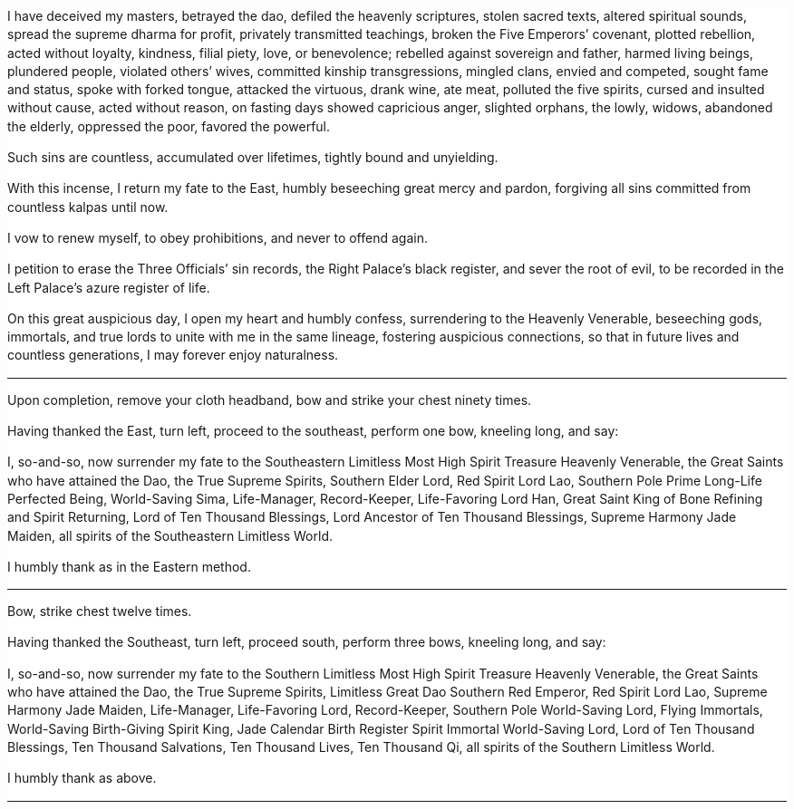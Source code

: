 I have deceived my masters, betrayed the dao, defiled the heavenly scriptures, stolen sacred texts, altered spiritual sounds, spread the supreme dharma for profit, privately transmitted teachings, broken the Five Emperors’ covenant, plotted rebellion, acted without loyalty, kindness, filial piety, love, or benevolence; rebelled against sovereign and father, harmed living beings, plundered people, violated others’ wives, committed kinship transgressions, mingled clans, envied and competed, sought fame and status, spoke with forked tongue, attacked the virtuous, drank wine, ate meat, polluted the five spirits, cursed and insulted without cause, acted without reason, on fasting days showed capricious anger, slighted orphans, the lowly, widows, abandoned the elderly, oppressed the poor, favored the powerful.

Such sins are countless, accumulated over lifetimes, tightly bound and unyielding.

With this incense, I return my fate to the East, humbly beseeching great mercy and pardon, forgiving all sins committed from countless kalpas until now.

I vow to renew myself, to obey prohibitions, and never to offend again.

I petition to erase the Three Officials’ sin records, the Right Palace’s black register, and sever the root of evil, to be recorded in the Left Palace’s azure register of life.

On this great auspicious day, I open my heart and humbly confess, surrendering to the Heavenly Venerable, beseeching gods, immortals, and true lords to unite with me in the same lineage, fostering auspicious connections, so that in future lives and countless generations, I may forever enjoy naturalness.

---

Upon completion, remove your cloth headband, bow and strike your chest ninety times.

Having thanked the East, turn left, proceed to the southeast, perform one bow, kneeling long, and say:

I, so-and-so, now surrender my fate to the Southeastern Limitless Most High Spirit Treasure Heavenly Venerable, the Great Saints who have attained the Dao, the True Supreme Spirits, Southern Elder Lord, Red Spirit Lord Lao, Southern Pole Prime Long-Life Perfected Being, World-Saving Sima, Life-Manager, Record-Keeper, Life-Favoring Lord Han, Great Saint King of Bone Refining and Spirit Returning, Lord of Ten Thousand Blessings, Lord Ancestor of Ten Thousand Blessings, Supreme Harmony Jade Maiden, all spirits of the Southeastern Limitless World.

I humbly thank as in the Eastern method.

---

Bow, strike chest twelve times.

Having thanked the Southeast, turn left, proceed south, perform three bows, kneeling long, and say:

I, so-and-so, now surrender my fate to the Southern Limitless Most High Spirit Treasure Heavenly Venerable, the Great Saints who have attained the Dao, the True Supreme Spirits, Limitless Great Dao Southern Red Emperor, Red Spirit Lord Lao, Supreme Harmony Jade Maiden, Life-Manager, Life-Favoring Lord, Record-Keeper, Southern Pole World-Saving Lord, Flying Immortals, World-Saving Birth-Giving Spirit King, Jade Calendar Birth Register Spirit Immortal World-Saving Lord, Lord of Ten Thousand Blessings, Ten Thousand Salvations, Ten Thousand Lives, Ten Thousand Qi, all spirits of the Southern Limitless World.

I humbly thank as above.

---
